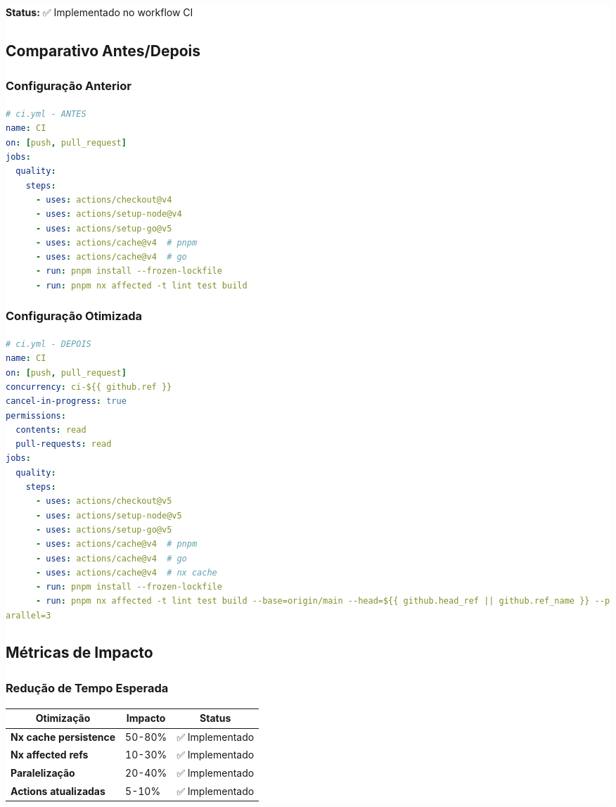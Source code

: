 **Status:** ✅ Implementado no workflow CI

## Comparativo Antes/Depois

### Configuração Anterior
```yaml
# ci.yml - ANTES
name: CI
on: [push, pull_request]
jobs:
  quality:
    steps:
      - uses: actions/checkout@v4
      - uses: actions/setup-node@v4
      - uses: actions/setup-go@v5
      - uses: actions/cache@v4  # pnpm
      - uses: actions/cache@v4  # go
      - run: pnpm install --frozen-lockfile
      - run: pnpm nx affected -t lint test build
```

### Configuração Otimizada
```yaml
# ci.yml - DEPOIS
name: CI
on: [push, pull_request]
concurrency: ci-${{ github.ref }}
cancel-in-progress: true
permissions:
  contents: read
  pull-requests: read
jobs:
  quality:
    steps:
      - uses: actions/checkout@v5
      - uses: actions/setup-node@v5
      - uses: actions/setup-go@v5
      - uses: actions/cache@v4  # pnpm
      - uses: actions/cache@v4  # go
      - uses: actions/cache@v4  # nx cache
      - run: pnpm install --frozen-lockfile
      - run: pnpm nx affected -t lint test build --base=origin/main --head=${{ github.head_ref || github.ref_name }} --parallel=3
```

## Métricas de Impacto

### Redução de Tempo Esperada

| Otimização | Impacto | Status |
|------------|---------|--------|
| **Nx cache persistence** | 50-80% | ✅ Implementado |
| **Nx affected refs** | 10-30% | ✅ Implementado |
| **Paralelização** | 20-40% | ✅ Implementado |
| **Actions atualizadas** | 5-10% | ✅ Implementado |

